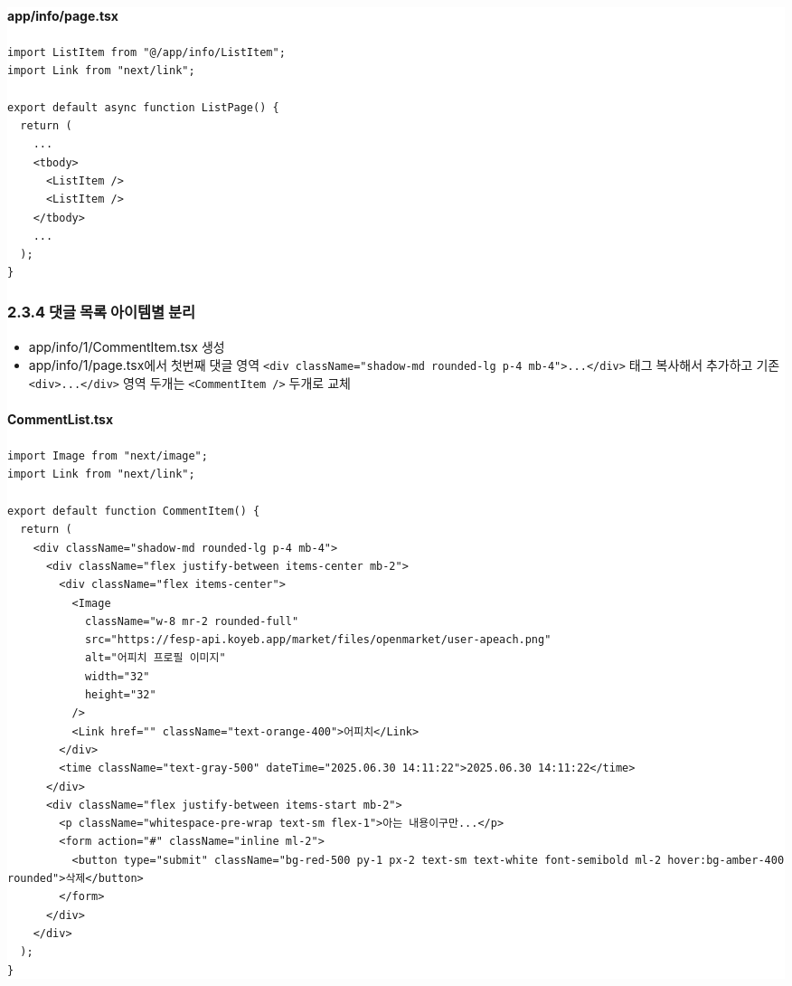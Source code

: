 #### app/info/page.tsx
```tsx
import ListItem from "@/app/info/ListItem";
import Link from "next/link";

export default async function ListPage() {
  return (
    ...
    <tbody>
      <ListItem />
      <ListItem />
    </tbody>
    ...
  );
}
```

### 2.3.4 댓글 목록 아이템별 분리
* app/info/1/CommentItem.tsx 생성
* app/info/1/page.tsx에서 첫번째 댓글 영역 `<div className="shadow-md rounded-lg p-4 mb-4">...</div>` 태그 복사해서 추가하고 기존 `<div>...</div>` 영역 두개는 `<CommentItem />` 두개로 교체

#### CommentList.tsx
```tsx
import Image from "next/image";
import Link from "next/link";

export default function CommentItem() {
  return (
    <div className="shadow-md rounded-lg p-4 mb-4">
      <div className="flex justify-between items-center mb-2">
        <div className="flex items-center">
          <Image
            className="w-8 mr-2 rounded-full"
            src="https://fesp-api.koyeb.app/market/files/openmarket/user-apeach.png"
            alt="어피치 프로필 이미지"
            width="32"
            height="32"
          />
          <Link href="" className="text-orange-400">어피치</Link>
        </div>
        <time className="text-gray-500" dateTime="2025.06.30 14:11:22">2025.06.30 14:11:22</time>
      </div>
      <div className="flex justify-between items-start mb-2">
        <p className="whitespace-pre-wrap text-sm flex-1">아는 내용이구만...</p>
        <form action="#" className="inline ml-2">
          <button type="submit" className="bg-red-500 py-1 px-2 text-sm text-white font-semibold ml-2 hover:bg-amber-400 rounded">삭제</button>
        </form>
      </div>
    </div>
  );
}
```
